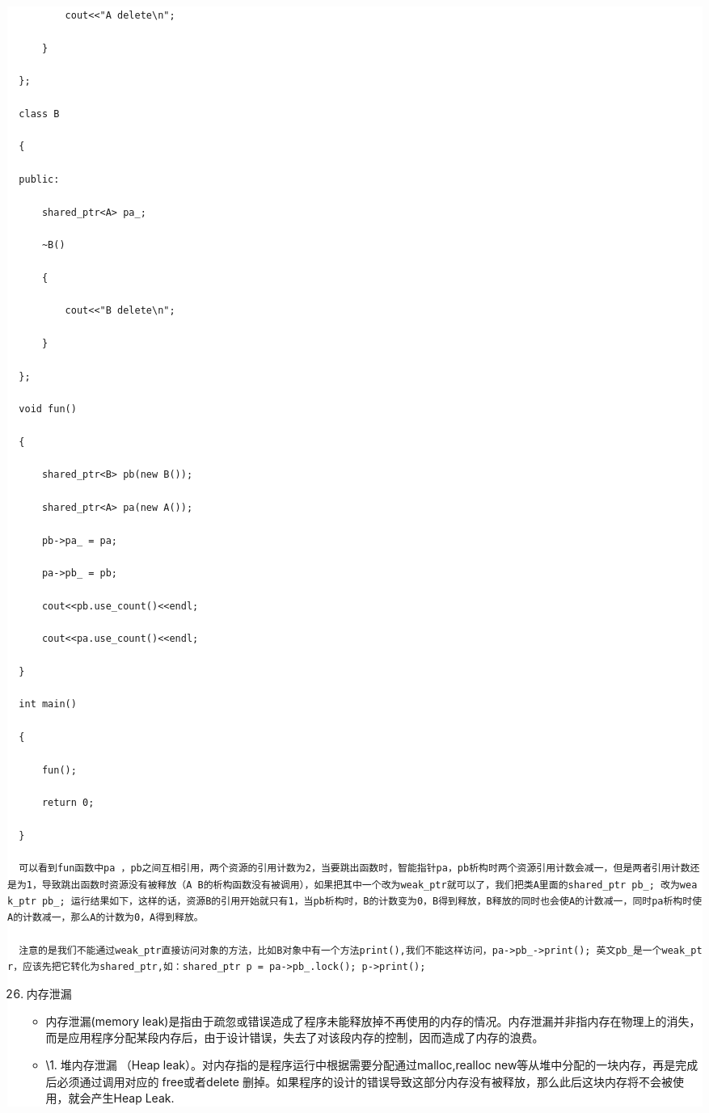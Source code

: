       ​        cout<<"A delete\n";

      ​    }

      };

      class B

      {

      public:

      ​    shared_ptr<A> pa_;

      ​    ~B()

      ​    {

      ​        cout<<"B delete\n";

      ​    }

      };

      void fun()

      {

      ​    shared_ptr<B> pb(new B());

      ​    shared_ptr<A> pa(new A());

      ​    pb->pa_ = pa;

      ​    pa->pb_ = pb;

      ​    cout<<pb.use_count()<<endl;

      ​    cout<<pa.use_count()<<endl;

      }

      int main()

      {

      ​    fun();

      ​    return 0;

      }

      可以看到fun函数中pa ，pb之间互相引用，两个资源的引用计数为2，当要跳出函数时，智能指针pa，pb析构时两个资源引用计数会减一，但是两者引用计数还是为1，导致跳出函数时资源没有被释放（A B的析构函数没有被调用），如果把其中一个改为weak_ptr就可以了，我们把类A里面的shared_ptr pb_; 改为weak_ptr pb_; 运行结果如下，这样的话，资源B的引用开始就只有1，当pb析构时，B的计数变为0，B得到释放，B释放的同时也会使A的计数减一，同时pa析构时使A的计数减一，那么A的计数为0，A得到释放。

      注意的是我们不能通过weak_ptr直接访问对象的方法，比如B对象中有一个方法print(),我们不能这样访问，pa->pb_->print(); 英文pb_是一个weak_ptr，应该先把它转化为shared_ptr,如：shared_ptr p = pa->pb_.lock(); p->print();

26. 内存泄漏

    - 内存泄漏(memory leak)是指由于疏忽或错误造成了程序未能释放掉不再使用的内存的情况。内存泄漏并非指内存在物理上的消失，而是应用程序分配某段内存后，由于设计错误，失去了对该段内存的控制，因而造成了内存的浪费。

    - \1. 堆内存泄漏 （Heap leak）。对内存指的是程序运行中根据需要分配通过malloc,realloc new等从堆中分配的一块内存，再是完成后必须通过调用对应的 free或者delete 删掉。如果程序的设计的错误导致这部分内存没有被释放，那么此后这块内存将不会被使用，就会产生Heap Leak.
